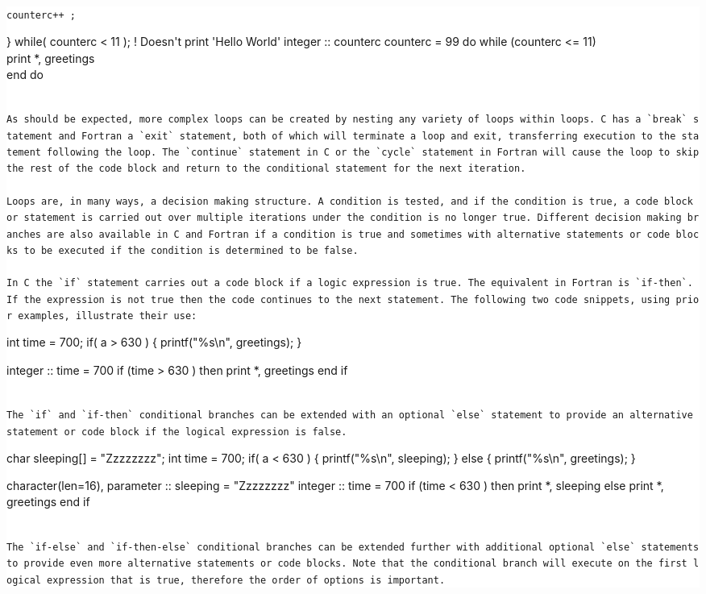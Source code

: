 	counterc++ ;
   }
while( counterc < 11 );
! Doesn't print 'Hello World'
integer :: counterc
counterc = 99
   do while (counterc <= 11)       
	print *, greetings   
   end do 
```

As should be expected, more complex loops can be created by nesting any variety of loops within loops. C has a `break` statement and Fortran a `exit` statement, both of which will terminate a loop and exit, transferring execution to the statement following the loop. The `continue` statement in C or the `cycle` statement in Fortran will cause the loop to skip the rest of the code block and return to the conditional statement for the next iteration. 

Loops are, in many ways, a decision making structure. A condition is tested, and if the condition is true, a code block or statement is carried out over multiple iterations under the condition is no longer true. Different decision making branches are also available in C and Fortran if a condition is true and sometimes with alternative statements or code blocks to be executed if the condition is determined to be false.

In C the `if` statement carries out a code block if a logic expression is true. The equivalent in Fortran is `if-then`. If the expression is not true then the code continues to the next statement. The following two code snippets, using prior examples, illustrate their use:

```
int time = 700;
   if( a > 630 ) {
	printf("%s\n", greetings); 
   }

integer :: time = 700
	if (time > 630 ) then
	print *, greetings
	end if
```

The `if` and `if-then` conditional branches can be extended with an optional `else` statement to provide an alternative statement or code block if the logical expression is false.

```
char sleeping[] = "Zzzzzzzz"; 
int time = 700;
   if( a < 630 ) {
	printf("%s\n", sleeping); 
   }
   else {
	printf("%s\n", greetings);
   }

character(len=16), parameter :: sleeping = "Zzzzzzzz" 
integer :: time = 700
	if (time < 630 ) then
	print *, sleeping
	else
	print *, greetings
	end if
```

The `if-else` and `if-then-else` conditional branches can be extended further with additional optional `else` statements to provide even more alternative statements or code blocks. Note that the conditional branch will execute on the first logical expression that is true, therefore the order of options is important.
```
